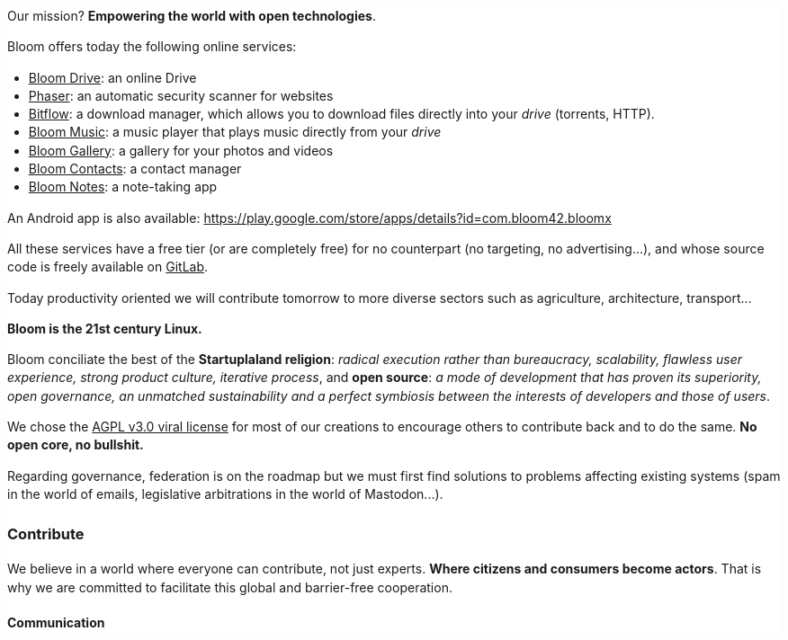 
Our mission? **Empowering the world with open technologies**.

Bloom offers today the following online services:

* <a href="https://bloom.sh/drive" target="_blank" rel="noopener">Bloom Drive</a>: an online Drive
* <a href="https://bloom.sh/platform/phaser" target="_blank" rel="noopener">Phaser</a>: an automatic security scanner for websites
* <a href="https://bloom.sh/bitflow" target="_blank" rel="noopener">Bitflow</a>: a download manager, which allows you to download files directly into your *drive* (torrents, HTTP).
* <a href="https://bloom.sh/music" target="_blank" rel="noopener">Bloom Music</a>: a music player that plays music directly from your *drive*
* <a href="https://bloom.sh/gallery" target="_blank" rel="noopener">Bloom Gallery</a>: a gallery for your photos and videos
* <a href="https://bloom.sh/contacts" target="_blank" rel="noopener">Bloom Contacts</a>: a contact manager
* <a href="https://bloom.sh/notes" target="_blank" rel="noopener">Bloom Notes</a>: a note-taking app


An Android app is also available: <a href="https://play.google.com/store/apps/details?id=com.bloom42.bloomx" target="_blank" rel="noopener">https://play.google.com/store/apps/details?id=com.bloom42.bloomx</a>


All these services have a free tier (or are completely free) for no counterpart (no targeting, no advertising...), and whose source code is freely available on <a href="https://gitlab.com/bloom42" target="_blank" rel="noopener">GitLab</a>.

Today productivity oriented we will contribute tomorrow to more diverse sectors such as agriculture, architecture, transport...

**Bloom is the 21st century Linux.**


Bloom conciliate the best of the **Startuplaland religion**: *radical execution rather than bureaucracy, scalability, flawless user experience, strong product culture, iterative process*, and **open source**: *a mode of development that has proven its superiority, open governance, an unmatched sustainability and a perfect symbiosis between the interests of developers and those of users*.

We chose the <a href="https://www.gnu.org/licenses/agpl-3.0.html" target="_blank" rel="noopener">AGPL v3.0 viral license</a> for most of our creations to encourage others to contribute back and to do the same. **No open core, no bullshit.**


Regarding governance, federation is on the roadmap but we must first find solutions to problems affecting existing systems (spam in the world of emails, legislative arbitrations in the world of Mastodon...).


### Contribute

We believe in a world where everyone can contribute, not just experts. **Where citizens and consumers become actors**. That is why we are committed to facilitate this global and barrier-free cooperation.


#### Communication
